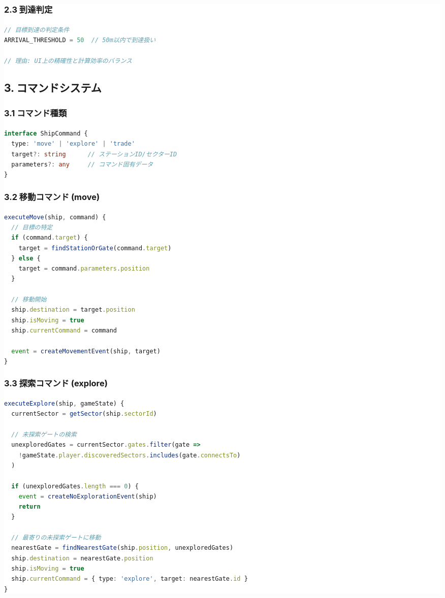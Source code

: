 ### 2.3 到達判定
```typescript
// 目標到達の判定条件
ARRIVAL_THRESHOLD = 50  // 50m以内で到達扱い

// 理由: UI上の精確性と計算効率のバランス
```

## 3. コマンドシステム

### 3.1 コマンド種類
```typescript
interface ShipCommand {
  type: 'move' | 'explore' | 'trade'
  target?: string      // ステーションID/セクターID
  parameters?: any     // コマンド固有データ
}
```

### 3.2 移動コマンド (move)
```typescript
executeMove(ship, command) {
  // 目標の特定
  if (command.target) {
    target = findStationOrGate(command.target)
  } else {
    target = command.parameters.position
  }
  
  // 移動開始
  ship.destination = target.position
  ship.isMoving = true
  ship.currentCommand = command
  
  event = createMovementEvent(ship, target)
}
```

### 3.3 探索コマンド (explore)
```typescript
executeExplore(ship, gameState) {
  currentSector = getSector(ship.sectorId)
  
  // 未探索ゲートの検索
  unexploredGates = currentSector.gates.filter(gate => 
    !gameState.player.discoveredSectors.includes(gate.connectsTo)
  )
  
  if (unexploredGates.length === 0) {
    event = createNoExplorationEvent(ship)
    return
  }
  
  // 最寄りの未探索ゲートに移動
  nearestGate = findNearestGate(ship.position, unexploredGates)
  ship.destination = nearestGate.position
  ship.isMoving = true
  ship.currentCommand = { type: 'explore', target: nearestGate.id }
}
```
